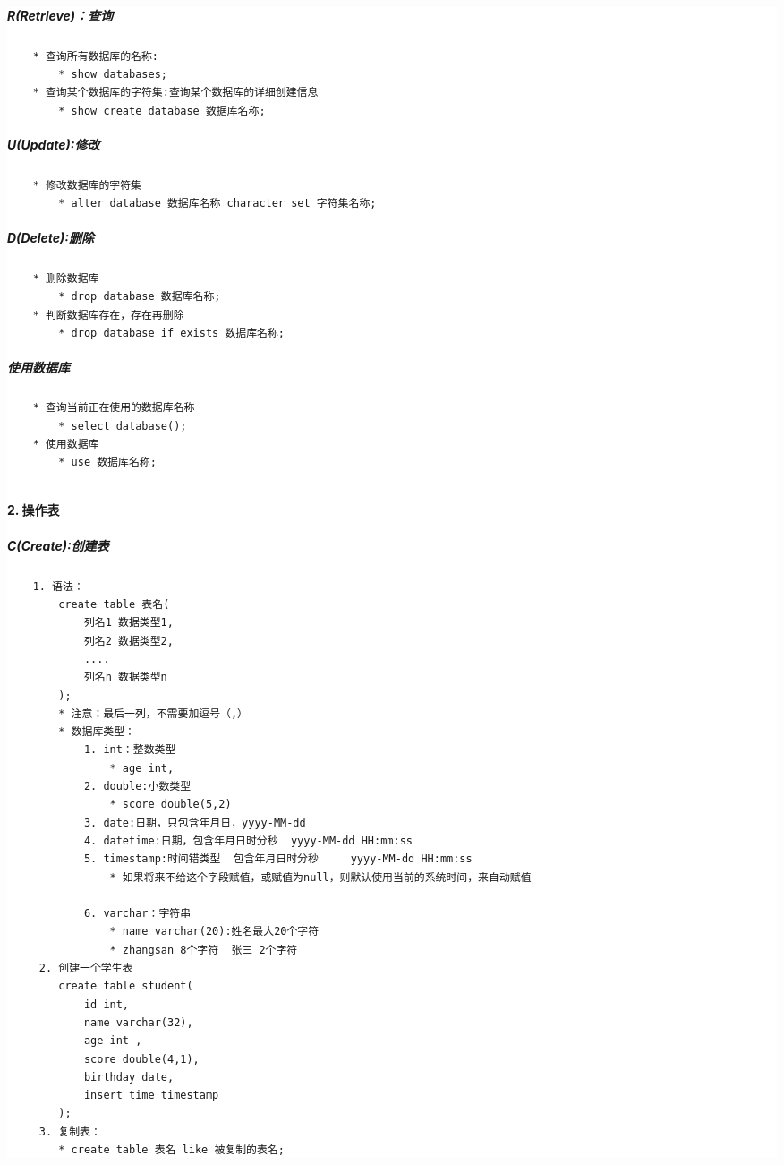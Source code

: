##### R(Retrieve)：查询

    	* 查询所有数据库的名称:
    		* show databases;
    	* 查询某个数据库的字符集:查询某个数据库的详细创建信息
    		* show create database 数据库名称;

##### U(Update):修改

    	* 修改数据库的字符集
    		* alter database 数据库名称 character set 字符集名称;

##### D(Delete):删除

    	* 删除数据库
    		* drop database 数据库名称;
    	* 判断数据库存在，存在再删除
    		* drop database if exists 数据库名称;

##### 使用数据库

    	* 查询当前正在使用的数据库名称
    		* select database();
    	* 使用数据库
    		* use 数据库名称;

---

#### 2. 操作表

##### C(Create):创建表

    	1. 语法：
    		create table 表名(
    			列名1 数据类型1,
    			列名2 数据类型2,
    			....
    			列名n 数据类型n
    		);
    		* 注意：最后一列，不需要加逗号（,）
    		* 数据库类型：
    			1. int：整数类型
    				* age int,
    			2. double:小数类型
    				* score double(5,2)
    			3. date:日期，只包含年月日，yyyy-MM-dd
    			4. datetime:日期，包含年月日时分秒	 yyyy-MM-dd HH:mm:ss
    			5. timestamp:时间错类型	包含年月日时分秒	 yyyy-MM-dd HH:mm:ss
    				* 如果将来不给这个字段赋值，或赋值为null，则默认使用当前的系统时间，来自动赋值

    			6. varchar：字符串
    				* name varchar(20):姓名最大20个字符
    				* zhangsan 8个字符  张三 2个字符
    	 2. 创建一个学生表
    		create table student(
    			id int,
    			name varchar(32),
    			age int ,
    			score double(4,1),
    			birthday date,
    			insert_time timestamp
    		);
    	 3. 复制表：
    		* create table 表名 like 被复制的表名;
